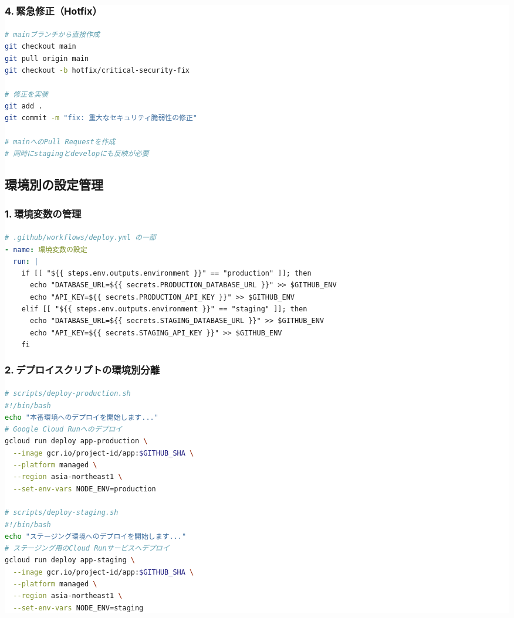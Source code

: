 ### 4. 緊急修正（Hotfix）

```bash
# mainブランチから直接作成
git checkout main
git pull origin main
git checkout -b hotfix/critical-security-fix

# 修正を実装
git add .
git commit -m "fix: 重大なセキュリティ脆弱性の修正"

# mainへのPull Requestを作成
# 同時にstagingとdevelopにも反映が必要
```

## 環境別の設定管理

### 1. 環境変数の管理

```yaml
# .github/workflows/deploy.yml の一部
- name: 環境変数の設定
  run: |
    if [[ "${{ steps.env.outputs.environment }}" == "production" ]]; then
      echo "DATABASE_URL=${{ secrets.PRODUCTION_DATABASE_URL }}" >> $GITHUB_ENV
      echo "API_KEY=${{ secrets.PRODUCTION_API_KEY }}" >> $GITHUB_ENV
    elif [[ "${{ steps.env.outputs.environment }}" == "staging" ]]; then
      echo "DATABASE_URL=${{ secrets.STAGING_DATABASE_URL }}" >> $GITHUB_ENV
      echo "API_KEY=${{ secrets.STAGING_API_KEY }}" >> $GITHUB_ENV
    fi
```

### 2. デプロイスクリプトの環境別分離

```bash
# scripts/deploy-production.sh
#!/bin/bash
echo "本番環境へのデプロイを開始します..."
# Google Cloud Runへのデプロイ
gcloud run deploy app-production \
  --image gcr.io/project-id/app:$GITHUB_SHA \
  --platform managed \
  --region asia-northeast1 \
  --set-env-vars NODE_ENV=production

# scripts/deploy-staging.sh
#!/bin/bash
echo "ステージング環境へのデプロイを開始します..."
# ステージング用のCloud Runサービスへデプロイ
gcloud run deploy app-staging \
  --image gcr.io/project-id/app:$GITHUB_SHA \
  --platform managed \
  --region asia-northeast1 \
  --set-env-vars NODE_ENV=staging
```
